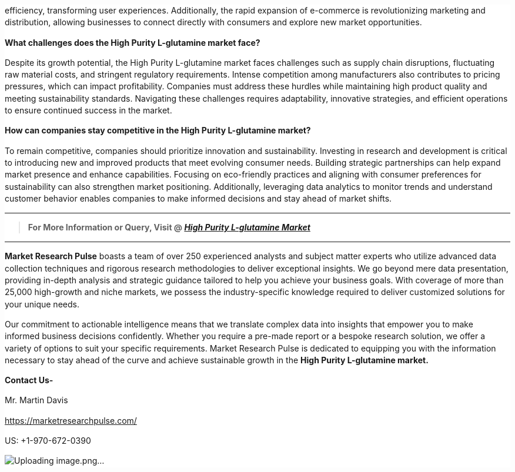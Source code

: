 efficiency, transforming user experiences. Additionally, the rapid expansion of e-commerce is revolutionizing marketing and distribution, allowing businesses to connect directly with consumers and explore new market opportunities.</p><p><strong>What challenges does the High Purity L-glutamine market face?</strong></p><p>Despite its growth potential, the High Purity L-glutamine market faces challenges such as supply chain disruptions, fluctuating raw material costs, and stringent regulatory requirements. Intense competition among manufacturers also contributes to pricing pressures, which can impact profitability. Companies must address these hurdles while maintaining high product quality and meeting sustainability standards. Navigating these challenges requires adaptability, innovative strategies, and efficient operations to ensure continued success in the market.</p><p><strong>How can companies stay competitive in the High Purity L-glutamine market?</strong></p><p>To remain competitive, companies should prioritize innovation and sustainability. Investing in research and development is critical to introducing new and improved products that meet evolving consumer needs. Building strategic partnerships can help expand market presence and enhance capabilities. Focusing on eco-friendly practices and aligning with consumer preferences for sustainability can also strengthen market positioning. Additionally, leveraging data analytics to monitor trends and understand customer behavior enables companies to make informed decisions and stay ahead of market shifts.</p><hr /><blockquote><p><strong>For More Information or Query, Visit @&nbsp;<em><a href="https://marketresearchpulse.com/report/93272/high-purity-l-glutamine-market?utm_source=Linkedin&utm_medium=025">High Purity L-glutamine Market</a></em></strong></p></blockquote><hr /><p><strong>Market Research Pulse</strong> boasts a team of over 250 experienced analysts and subject matter experts who utilize advanced data collection techniques and rigorous research methodologies to deliver exceptional insights. We go beyond mere data presentation, providing in-depth analysis and strategic guidance tailored to help you achieve your business goals. With coverage of more than 25,000 high-growth and niche markets, we possess the industry-specific knowledge required to deliver customized solutions for your unique needs.</p><p>Our commitment to actionable intelligence means that we translate complex data into insights that empower you to make informed business decisions confidently. Whether you require a pre-made report or a bespoke research solution, we offer a variety of options to suit your specific requirements. Market Research Pulse is dedicated to equipping you with the information necessary to stay ahead of the curve and achieve sustainable growth in the <strong>High Purity L-glutamine market.</strong></p><p><strong>Contact Us-</strong></p><p>Mr. Martin Davis</p><p>https://marketresearchpulse.com/</p><p>US: +1-970-672-0390</p>
![Uploading image.png…]()
